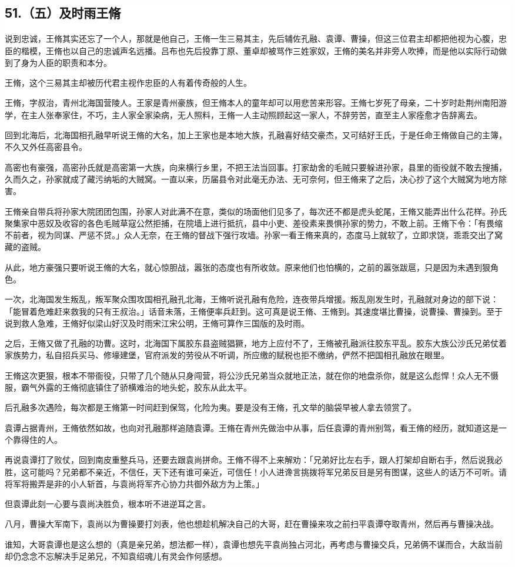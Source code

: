## 51.（五）及时雨王脩
说到忠诚，王脩其实还忘了一个人，那就是他自己，王脩一生三易其主，先后辅佐孔融、袁谭、曹操，但这三位君主却都把他视为心腹，忠臣的楷模，王脩也以自己的忠诚声名远播。吕布也先后投靠丁原、董卓却被骂作三姓家奴，王脩的美名并非旁人吹捧，而是他以实际行动做到了身为人臣的职责和本分。



王脩，这个三易其主却被历代君主视作忠臣的人有着传奇般的人生。



王脩，字叔治，青州北海国营陵人。王家是青州豪族，但王脩本人的童年却可以用悲苦来形容。王脩七岁死了母亲，二十岁时赴荆州南阳游学，在主人张奉家住，不巧，主人家全家染病，无人照料，王脩一人主动照顾起这一家人，不辞劳苦，直至主人家痊愈才告辞离去。



回到北海后，北海国相孔融早听说王脩的大名，加上王家也是本地大族，孔融喜好结交豪杰，又可结好王氏，于是任命王脩做自己的主簿，不久又外任高密县令。



高密也有豪强，高密孙氏就是高密第一大族，向来横行乡里，不把王法当回事。打家劫舍的毛贼只要躲进孙家，县里的衙役就不敢去搜捕，久而久之，孙家就成了藏污纳垢的大贼窝。一直以来，历届县令对此毫无办法、无可奈何，但王脩来了之后，决心抄了这个大贼窝为地方除害。



王脩亲自带兵将孙家大院团团包围，孙家人对此满不在意，类似的场面他们见多了，每次还不都是虎头蛇尾，王脩又能弄出什么花样。孙氏聚集家中恶奴及收容的各色毛贼草寇公然拒捕，在院墙上进行抵抗，县中小吏、差役素来畏惧孙家的势力，不敢上前。王脩下令：「有畏缩不前者，视为同谋、严惩不贷。」众人无奈，在王脩的督战下强行攻墙。孙家一看王脩来真的，态度马上就软了，立即求饶，乖乖交出了窝藏的盗贼。



从此，地方豪强只要听说王脩的大名，就心惊胆战，嚣张的态度也有所收敛。原来他们也怕横的，之前的嚣张跋扈，只是因为未遇到狠角色。



一次，北海国发生叛乱，叛军聚众围攻国相孔融孔北海，王脩听说孔融有危险，连夜带兵增援。叛乱刚发生时，孔融就对身边的部下说：「能冒着危难赶来救我的只有王叔治。」话音未落，王脩便率兵赶到。这可真是说王脩、王脩到。其速度堪比曹操，说曹操、曹操到。至于说到救人急难，王脩好似梁山好汉及时雨宋江宋公明，王脩可算作三国版的及时雨。



之后，王脩又做了孔融的功曹。这时，北海国下属胶东县盗贼猖獗，地方上应付不了，王脩被孔融派往胶东平乱。胶东大族公沙氏兄弟仗着家族势力，私自招兵买马、修壕建堡，官府派发的劳役从不听调，所应缴的赋税也拒不缴纳，俨然不把国相孔融放在眼里。



王脩这次更狠，根本不带衙役，只带了几个随从只身闯营，将公沙氏兄弟当众就地正法，就在你的地盘杀你，就是这么彪悍！众人无不慑服，霸气外露的王脩彻底镇住了骄横难治的地头蛇，胶东从此太平。



后孔融多次遇险，每次都是王脩第一时间赶到保驾，化险为夷。要是没有王脩，孔文举的脑袋早被人拿去领赏了。



袁谭占据青州，王脩依然如故，也向对孔融那样追随袁谭。王脩在青州先做治中从事，后任袁谭的青州别驾，看王脩的经历，就知道这是一个靠得住的人。



再说袁谭打了败仗，回到南皮重整兵马，还要去跟袁尚拼命。王脩不得不上来解劝：「兄弟好比左右手，跟人打架却自断右手，然后说我必胜，这可能吗？兄弟都不亲近，不信任，天下还有谁可亲近，可信任！小人进谗言挑拨将军兄弟反目是另有图谋，这些人的话万不可听。请将军将搬弄是非的小人斩首，与袁尚将军齐心协力共御外敌方为上策。」



但袁谭此刻一心要与袁尚决胜负，根本听不进逆耳之言。



八月，曹操大军南下，袁尚以为曹操要打刘表，他也想趁机解决自己的大哥，赶在曹操来攻之前扫平袁谭夺取青州，然后再与曹操决战。



谁知，大哥袁谭也是这么想的（真是亲兄弟，想法都一样），袁谭也想先平袁尚独占河北，再考虑与曹操交兵，兄弟俩不谋而合，大敌当前却仍念念不忘解决手足弟兄，不知袁绍魂儿有灵会作何感想。

